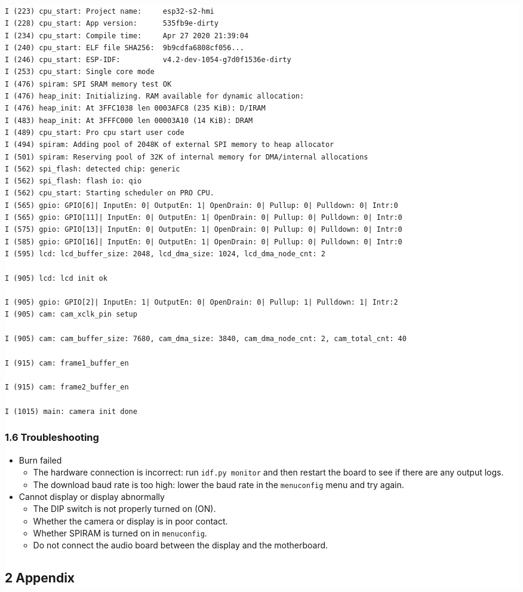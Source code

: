 ```
I (223) cpu_start: Project name:     esp32-s2-hmi
I (228) cpu_start: App version:      535fb9e-dirty
I (234) cpu_start: Compile time:     Apr 27 2020 21:39:04
I (240) cpu_start: ELF file SHA256:  9b9cdfa6808cf056...
I (246) cpu_start: ESP-IDF:          v4.2-dev-1054-g7d0f1536e-dirty
I (253) cpu_start: Single core mode
I (476) spiram: SPI SRAM memory test OK
I (476) heap_init: Initializing. RAM available for dynamic allocation:
I (476) heap_init: At 3FFC1038 len 0003AFC8 (235 KiB): D/IRAM
I (483) heap_init: At 3FFFC000 len 00003A10 (14 KiB): DRAM
I (489) cpu_start: Pro cpu start user code
I (494) spiram: Adding pool of 2048K of external SPI memory to heap allocator
I (501) spiram: Reserving pool of 32K of internal memory for DMA/internal allocations
I (562) spi_flash: detected chip: generic
I (562) spi_flash: flash io: qio
I (562) cpu_start: Starting scheduler on PRO CPU.
I (565) gpio: GPIO[6]| InputEn: 0| OutputEn: 1| OpenDrain: 0| Pullup: 0| Pulldown: 0| Intr:0 
I (565) gpio: GPIO[11]| InputEn: 0| OutputEn: 1| OpenDrain: 0| Pullup: 0| Pulldown: 0| Intr:0 
I (575) gpio: GPIO[13]| InputEn: 0| OutputEn: 1| OpenDrain: 0| Pullup: 0| Pulldown: 0| Intr:0 
I (585) gpio: GPIO[16]| InputEn: 0| OutputEn: 1| OpenDrain: 0| Pullup: 0| Pulldown: 0| Intr:0 
I (595) lcd: lcd_buffer_size: 2048, lcd_dma_size: 1024, lcd_dma_node_cnt: 2

I (905) lcd: lcd init ok

I (905) gpio: GPIO[2]| InputEn: 1| OutputEn: 0| OpenDrain: 0| Pullup: 1| Pulldown: 1| Intr:2 
I (905) cam: cam_xclk_pin setup

I (905) cam: cam_buffer_size: 7680, cam_dma_size: 3840, cam_dma_node_cnt: 2, cam_total_cnt: 40

I (915) cam: frame1_buffer_en

I (915) cam: frame2_buffer_en

I (1015) main: camera init done

```

### 1.6 Troubleshooting

* Burn failed
  * The hardware connection is incorrect: run `idf.py monitor` and then restart the board to see if there are any output logs.
  * The download baud rate is too high: lower the baud rate in the `menuconfig` menu and try again.
* Cannot display or display abnormally
  * The DIP switch is not properly turned on (ON).
  * Whether the camera or display is in poor contact.
  * Whether SPIRAM is turned on in `menuconfig`.
  * Do not connect the audio board between the display and the motherboard.

## 2 Appendix
